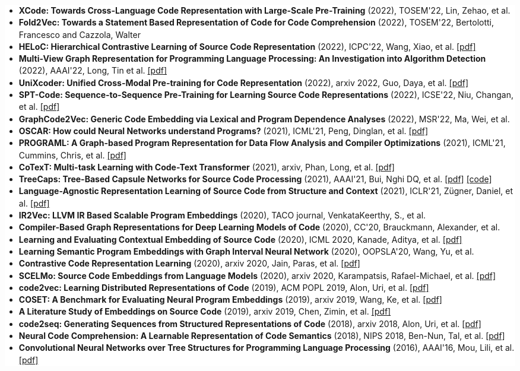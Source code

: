 - **XCode: Towards Cross-Language Code Representation with Large-Scale Pre-Training** (2022), TOSEM'22, Lin, Zehao, et al.
- **Fold2Vec: Towards a Statement Based Representation of Code for Code Comprehension** (2022), TOSEM'22, Bertolotti, Francesco and Cazzola, Walter
- **HELoC: Hierarchical Contrastive Learning of Source Code Representation** (2022), ICPC'22, Wang, Xiao, et al. [[pdf]](https://arxiv.org/pdf/2203.14285)
- **Multi-View Graph Representation for Programming Language Processing: An Investigation into Algorithm Detection** (2022), AAAI'22, Long, Tin et al. [[pdf]](https://www.aaai.org/AAAI22Papers/AAAI-928.LongT.pdf)
- **UniXcoder: Unified Cross-Modal Pre-training for Code Representation** (2022), arxiv 2022, Guo, Daya, et al. [[pdf]](https://arxiv.org/pdf/2203.03850)
- **SPT-Code: Sequence-to-Sequence Pre-Training for Learning Source Code Representations** (2022), ICSE'22, Niu, Changan, et al. [[pdf]](https://arxiv.org/pdf/2201.01549.pdf)
- **GraphCode2Vec: Generic Code Embedding via Lexical and Program Dependence Analyses** (2022), MSR'22, Ma, Wei, et al.
- **OSCAR: How could Neural Networks understand Programs?** (2021), ICML'21, Peng, Dinglan, et al. [[pdf]](http://proceedings.mlr.press/v139/peng21b/peng21b.pdf)
- **PROGRAML: A Graph-based Program Representation for Data Flow Analysis and Compiler Optimizations** (2021), ICML'21, Cummins, Chris, et al. [[pdf]](http://proceedings.mlr.press/v139/cummins21a/cummins21a.pdf)
- **CoTexT: Multi-task Learning with Code-Text Transformer** (2021), arxiv, Phan, Long, et al. [[pdf]](https://arxiv.org/pdf/2105.08645)
- **TreeCaps: Tree-Based Capsule Networks for Source Code Processing** (2021), AAAI'21, Bui, Nghi DQ, et al. [[pdf]](https://www.aaai.org/AAAI21Papers/AAAI-9746.BuiNDQ.pdf) [[code]](https://github.com/bdqnghi/treecaps)
- **Language-Agnostic Representation Learning of Source Code from Structure and Context** (2021), ICLR'21, Zügner, Daniel, et al. [[pdf]](https://arxiv.org/pdf/2103.11318)
- **IR2Vec: LLVM IR Based Scalable Program Embeddings** (2020), TACO journal, VenkataKeerthy, S., et al. 
- **Compiler-Based Graph Representations for Deep Learning Models of Code** (2020), CC'20, Brauckmann, Alexander, et al.
- **Learning and Evaluating Contextual Embedding of Source Code** (2020), ICML 2020, Kanade, Aditya, et al. [[pdf]](http://proceedings.mlr.press/v119/kanade20a/kanade20a.pdf)
- **Learning Semantic Program Embeddings with Graph Interval Neural Network** (2020), OOPSLA'20, Wang, Yu, et al.
- **Contrastive Code Representation Learning** (2020), arxiv 2020, Jain, Paras, et al. [[pdf]](https://arxiv.org/pdf/2007.04973.pdf)
- **SCELMo: Source Code Embeddings from Language Models** (2020), arxiv 2020, Karampatsis, Rafael-Michael, et al. [[pdf]](https://arxiv.org/pdf/2004.13214)
- **code2vec: Learning Distributed Representations of Code** (2019), ACM POPL 2019, Alon, Uri, et al. [[pdf]](http://www.cs.technion.ac.il/~mbs/publications/code2vec-popl19.pdf)
- **COSET: A Benchmark for Evaluating Neural Program Embeddings** (2019), arxiv 2019, Wang, Ke, et al. [[pdf]](https://arxiv.org/pdf/1905.11445)
- **A Literature Study of Embeddings on Source Code** (2019), arxiv 2019, Chen, Zimin, et al. [[pdf]](https://arxiv.org/pdf/1904.03061)
- **code2seq: Generating Sequences from Structured Representations of Code** (2018), arxiv 2018, Alon, Uri, et al. [[pdf]](https://arxiv.org/pdf/1808.01400)
- **Neural Code Comprehension: A Learnable Representation of Code Semantics** (2018), NIPS 2018, Ben-Nun, Tal, et al. [[pdf]](http://papers.nips.cc/paper/7617-neural-code-comprehension-a-learnable-representation-of-code-semantics.pdf)
- **Convolutional Neural Networks over Tree Structures for Programming Language Processing** (2016), AAAI'16, Mou, Lili, et al. [[pdf]](https://www.aaai.org/ocs/index.php/AAAI/AAAI16/paper/download/11775/11735)
